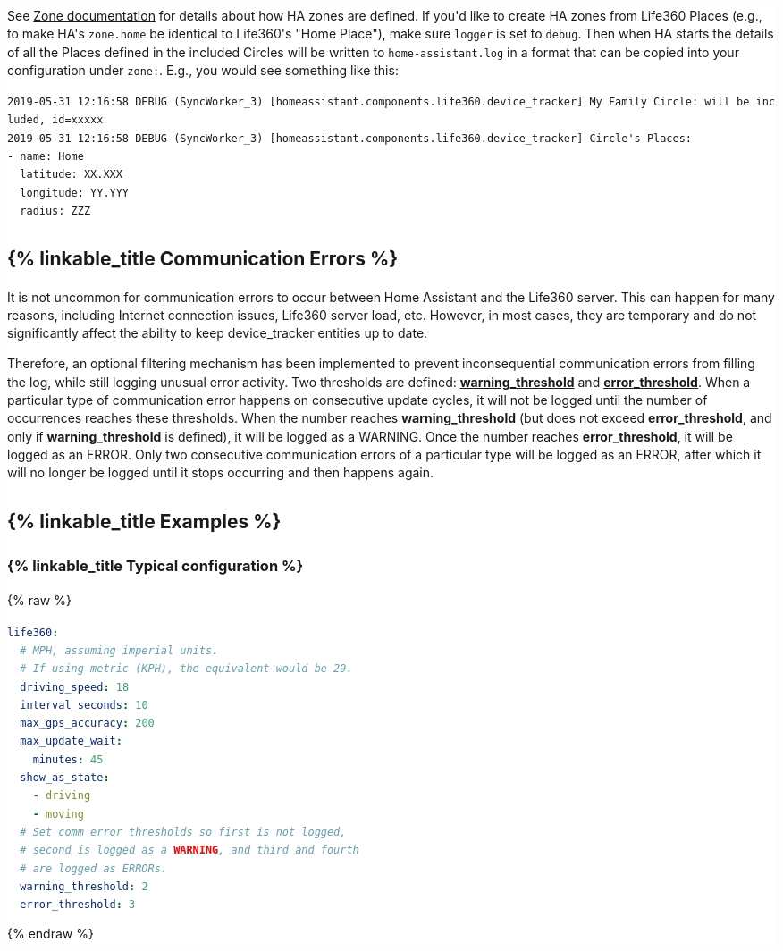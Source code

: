 See [Zone documentation](https://www.home-assistant.io/components/zone/#home-zone) for details about how HA zones are defined. If you'd like to create HA zones from Life360 Places (e.g., to make HA's `zone.home` be identical to Life360's "Home Place"), make sure `logger` is set to `debug`. Then when HA starts the details of all the Places defined in the included Circles will be written to `home-assistant.log` in a format that can be copied into your configuration under `zone:`. E.g., you would see something like this:

```text
2019-05-31 12:16:58 DEBUG (SyncWorker_3) [homeassistant.components.life360.device_tracker] My Family Circle: will be included, id=xxxxx
2019-05-31 12:16:58 DEBUG (SyncWorker_3) [homeassistant.components.life360.device_tracker] Circle's Places:
- name: Home
  latitude: XX.XXX
  longitude: YY.YYY
  radius: ZZZ
```

## {% linkable_title Communication Errors %}

It is not uncommon for communication errors to occur between Home Assistant and the Life360 server. This can happen for many reasons, including Internet connection issues, Life360 server load, etc. However, in most cases, they are temporary and do not significantly affect the ability to keep device_tracker entities up to date.

Therefore, an optional filtering mechanism has been implemented to prevent inconsequential communication errors from filling the log, while still logging unusual error activity. Two thresholds are defined: [**warning_threshold**](#warning_threshold) and [**error_threshold**](#error_threshold). When a particular type of communication error happens on consecutive update cycles, it will not be logged until the number of occurrences reaches these thresholds. When the number reaches **warning_threshold** (but does not exceed **error_threshold**, and only if **warning_threshold** is defined), it will be logged as a WARNING. Once the number reaches **error_threshold**, it will be logged as an ERROR. Only two consecutive communication errors of a particular type will be logged as an ERROR, after which it will no longer be logged until it stops occurring and then happens again.

## {% linkable_title Examples %}

### {% linkable_title Typical configuration %}

{% raw %}
```yaml
life360:
  # MPH, assuming imperial units.
  # If using metric (KPH), the equivalent would be 29.
  driving_speed: 18
  interval_seconds: 10
  max_gps_accuracy: 200
  max_update_wait:
    minutes: 45
  show_as_state:
    - driving
    - moving
  # Set comm error thresholds so first is not logged,
  # second is logged as a WARNING, and third and fourth
  # are logged as ERRORs.
  warning_threshold: 2
  error_threshold: 3
```
{% endraw %}
